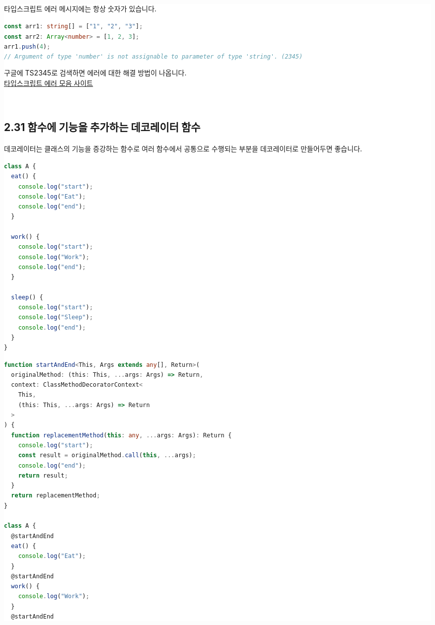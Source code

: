 타입스크립트 에러 메시지에는 항상 숫자가 있습니다.

```ts
const arr1: string[] = ["1", "2", "3"];
const arr2: Array<number> = [1, 2, 3];
arr1.push(4);
// Argument of type 'number' is not assignable to parameter of type 'string'. (2345)
```

구글에 TS2345로 검색하면 에러에 대한 해결 방법이 나옵니다.<br>
[타입스크립트 에러 모음 사이트](https://typescript.tv/errors/)

<br>

## 2.31 함수에 기능을 추가하는 데코레이터 함수

데코레이터는 클래스의 기능을 증강하는 함수로 여러 함수에서 공통으로 수행되는 부분을 데코레이터로 만들어두면 좋습니다.

```ts
class A {
  eat() {
    console.log("start");
    console.log("Eat");
    console.log("end");
  }

  work() {
    console.log("start");
    console.log("Work");
    console.log("end");
  }

  sleep() {
    console.log("start");
    console.log("Sleep");
    console.log("end");
  }
}
```

```ts
function startAndEnd<This, Args extends any[], Return>(
  originalMethod: (this: This, ...args: Args) => Return,
  context: ClassMethodDecoratorContext<
    This,
    (this: This, ...args: Args) => Return
  >
) {
  function replacementMethod(this: any, ...args: Args): Return {
    console.log("start");
    const result = originalMethod.call(this, ...args);
    console.log("end");
    return result;
  }
  return replacementMethod;
}

class A {
  @startAndEnd
  eat() {
    console.log("Eat");
  }
  @startAndEnd
  work() {
    console.log("Work");
  }
  @startAndEnd
```